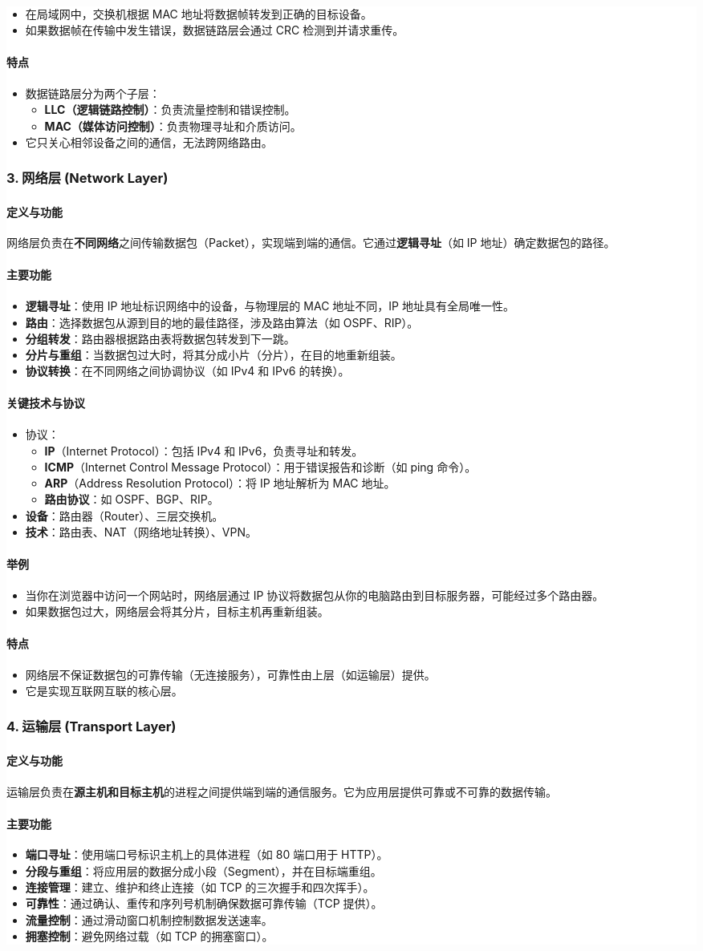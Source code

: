 - 在局域网中，交换机根据 MAC 地址将数据帧转发到正确的目标设备。
- 如果数据帧在传输中发生错误，数据链路层会通过 CRC 检测到并请求重传。

#### **特点**

- 数据链路层分为两个子层：
  - **LLC（逻辑链路控制）**：负责流量控制和错误控制。
  - **MAC（媒体访问控制）**：负责物理寻址和介质访问。
- 它只关心相邻设备之间的通信，无法跨网络路由。

### 3. **网络层 (Network Layer)**

#### **定义与功能**

网络层负责在**不同网络**之间传输数据包（Packet），实现端到端的通信。它通过**逻辑寻址**（如 IP 地址）确定数据包的路径。

#### **主要功能**

- **逻辑寻址**：使用 IP 地址标识网络中的设备，与物理层的 MAC 地址不同，IP 地址具有全局唯一性。
- **路由**：选择数据包从源到目的地的最佳路径，涉及路由算法（如 OSPF、RIP）。
- **分组转发**：路由器根据路由表将数据包转发到下一跳。
- **分片与重组**：当数据包过大时，将其分成小片（分片），在目的地重新组装。
- **协议转换**：在不同网络之间协调协议（如 IPv4 和 IPv6 的转换）。

#### **关键技术与协议**

- 协议：
  - **IP**（Internet Protocol）：包括 IPv4 和 IPv6，负责寻址和转发。
  - **ICMP**（Internet Control Message Protocol）：用于错误报告和诊断（如 ping 命令）。
  - **ARP**（Address Resolution Protocol）：将 IP 地址解析为 MAC 地址。
  - **路由协议**：如 OSPF、BGP、RIP。
- **设备**：路由器（Router）、三层交换机。
- **技术**：路由表、NAT（网络地址转换）、VPN。

#### **举例**

- 当你在浏览器中访问一个网站时，网络层通过 IP 协议将数据包从你的电脑路由到目标服务器，可能经过多个路由器。
- 如果数据包过大，网络层会将其分片，目标主机再重新组装。

#### **特点**

- 网络层不保证数据包的可靠传输（无连接服务），可靠性由上层（如运输层）提供。
- 它是实现互联网互联的核心层。

### 4. **运输层 (Transport Layer)**

#### **定义与功能**

运输层负责在**源主机和目标主机**的进程之间提供端到端的通信服务。它为应用层提供可靠或不可靠的数据传输。

#### **主要功能**

- **端口寻址**：使用端口号标识主机上的具体进程（如 80 端口用于 HTTP）。
- **分段与重组**：将应用层的数据分成小段（Segment），并在目标端重组。
- **连接管理**：建立、维护和终止连接（如 TCP 的三次握手和四次挥手）。
- **可靠性**：通过确认、重传和序列号机制确保数据可靠传输（TCP 提供）。
- **流量控制**：通过滑动窗口机制控制数据发送速率。
- **拥塞控制**：避免网络过载（如 TCP 的拥塞窗口）。
